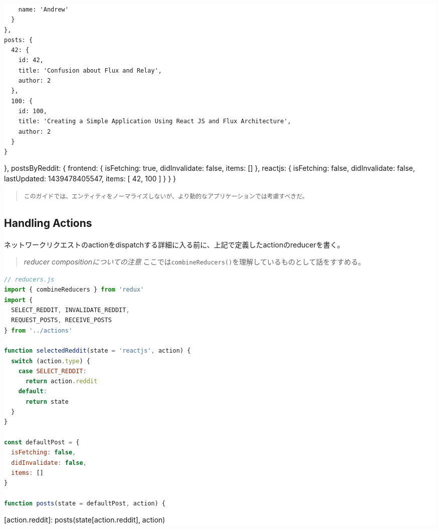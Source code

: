         name: 'Andrew'
      }
    },
    posts: {
      42: {
        id: 42,
        title: 'Confusion about Flux and Relay',
        author: 2
      },
      100: {
        id: 100,
        title: 'Creating a Simple Application Using React JS and Flux Architecture',
        author: 2
      }
    }
  },
  postsByReddit: {
    frontend: {
      isFetching: true,
      didInvalidate: false,
      items: []
    },
    reactjs: {
      isFetching: false,
      didInvalidate: false,
      lastUpdated: 1439478405547,
      items: [ 42, 100 ]
    }
  }
}
> ```
> このガイドでは、エンティティをノーマライズしないが、より動的なアプリケーションでは考慮すべきだ。

## Handling Actions

ネットワークリクエストのactionをdispatchする詳細に入る前に、上記で定義したactionのreducerを書く。

> *reducer compositionについての注意*
> ここでは`combineReducers()`を理解しているものとして話をすすめる。

```javascript
// reducers.js
import { combineReducers } from 'redux'
import {
  SELECT_REDDIT, INVALIDATE_REDDIT,
  REQUEST_POSTS, RECEIVE_POSTS
} from '../actions'

function selectedReddit(state = 'reactjs', action) {
  switch (action.type) {
    case SELECT_REDDIT:
      return action.reddit
    default:
      return state
  }
}

const defaultPost = {
  isFetching: false,
  didInvalidate: false,
  items: []
}

function posts(state = defaultPost, action) {
```

  [action.reddit]: posts(state[action.reddit], action)